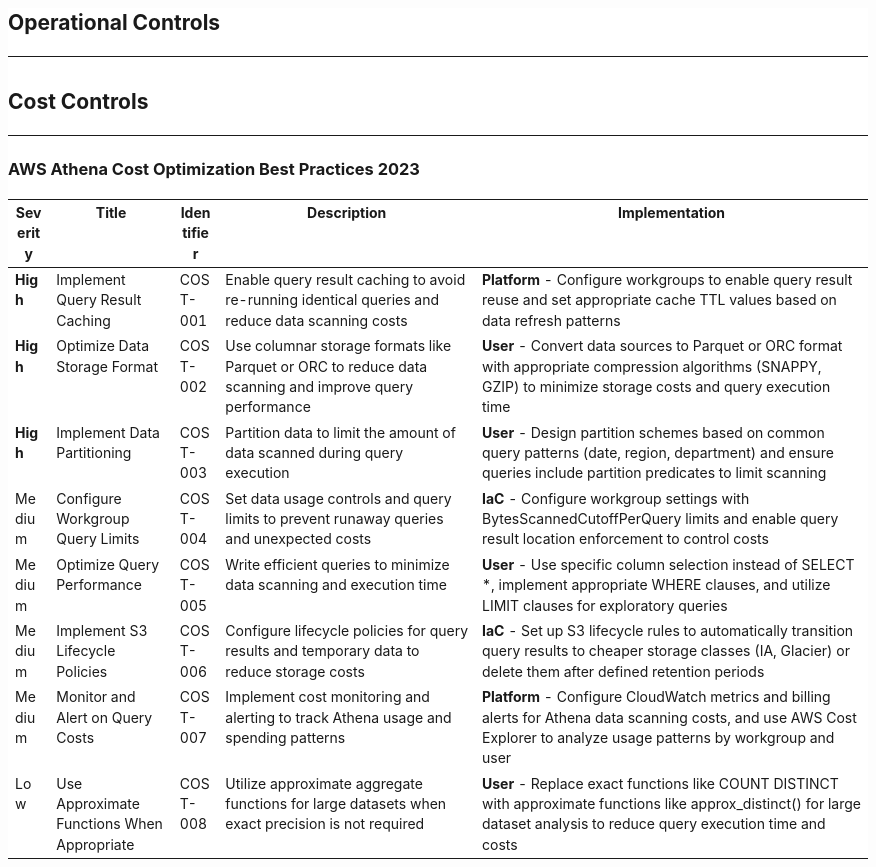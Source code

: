 
## Operational Controls
---



## Cost Controls
---


### AWS Athena Cost Optimization Best Practices 2023
| Severity | Title | Identifier | Description | Implementation |
| - | - | - | - | - |
| **High** | Implement Query Result Caching | COST-001 | Enable query result caching to avoid re-running identical queries and reduce data scanning costs | **Platform** - Configure workgroups to enable query result reuse and set appropriate cache TTL values based on data refresh patterns |
| **High** | Optimize Data Storage Format | COST-002 | Use columnar storage formats like Parquet or ORC to reduce data scanning and improve query performance | **User** - Convert data sources to Parquet or ORC format with appropriate compression algorithms (SNAPPY, GZIP) to minimize storage costs and query execution time |
| **High** | Implement Data Partitioning | COST-003 | Partition data to limit the amount of data scanned during query execution | **User** - Design partition schemes based on common query patterns (date, region, department) and ensure queries include partition predicates to limit scanning |
| Medium | Configure Workgroup Query Limits | COST-004 | Set data usage controls and query limits to prevent runaway queries and unexpected costs | **IaC** - Configure workgroup settings with BytesScannedCutoffPerQuery limits and enable query result location enforcement to control costs |
| Medium | Optimize Query Performance | COST-005 | Write efficient queries to minimize data scanning and execution time | **User** - Use specific column selection instead of SELECT *, implement appropriate WHERE clauses, and utilize LIMIT clauses for exploratory queries |
| Medium | Implement S3 Lifecycle Policies | COST-006 | Configure lifecycle policies for query results and temporary data to reduce storage costs | **IaC** - Set up S3 lifecycle rules to automatically transition query results to cheaper storage classes (IA, Glacier) or delete them after defined retention periods |
| Medium | Monitor and Alert on Query Costs | COST-007 | Implement cost monitoring and alerting to track Athena usage and spending patterns | **Platform** - Configure CloudWatch metrics and billing alerts for Athena data scanning costs, and use AWS Cost Explorer to analyze usage patterns by workgroup and user |
| Low | Use Approximate Functions When Appropriate | COST-008 | Utilize approximate aggregate functions for large datasets when exact precision is not required | **User** - Replace exact functions like COUNT DISTINCT with approximate functions like approx_distinct() for large dataset analysis to reduce query execution time and costs |



